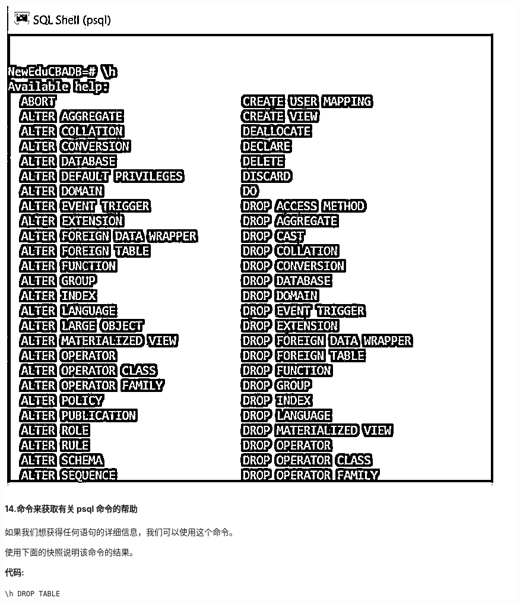 ![PostgreSQL Commands 13](img/9fd5e63e67d95e187761ac057a732659.png)



#### 14.命令来获取有关 psql 命令的帮助

如果我们想获得任何语句的详细信息，我们可以使用这个命令。

使用下面的快照说明该命令的结果。

**代码:**

`\h DROP TABLE`
